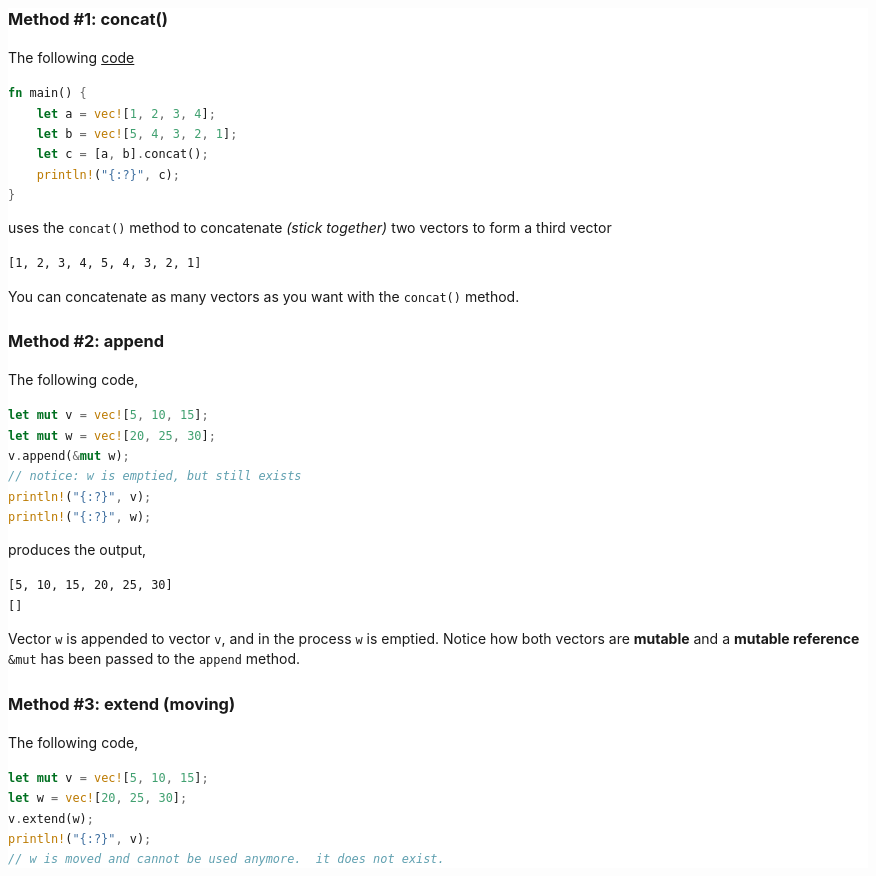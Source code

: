 ### Method #1: concat()

The following [code](https://play.rust-lang.org/?version=stable&mode=debug&edition=2021&gist=3ea40e77f575a8d9fe437a5fc01ed24c)

```rust
fn main() {
	let a = vec![1, 2, 3, 4];
	let b = vec![5, 4, 3, 2, 1];
	let c = [a, b].concat();
	println!("{:?}", c);
}
```

uses the `concat()` method to concatenate _(stick together)_ two vectors to form a third vector

```
[1, 2, 3, 4, 5, 4, 3, 2, 1]
```

You can concatenate as many vectors as you want with the `concat()` method.
### Method #2: append

The following code,

```rust
let mut v = vec![5, 10, 15];
let mut w = vec![20, 25, 30];
v.append(&mut w);
// notice: w is emptied, but still exists
println!("{:?}", v);
println!("{:?}", w);
```

produces the output,

```
[5, 10, 15, 20, 25, 30]
[]
```

Vector ```w``` is appended to vector ```v```, and in the process ```w``` is emptied.  Notice how both vectors are **mutable** and a **mutable reference** ```&mut``` has been passed to the ```append``` method.

### Method #3: extend (moving)

The following code,

```rust
let mut v = vec![5, 10, 15];
let w = vec![20, 25, 30];
v.extend(w);
println!("{:?}", v);
// w is moved and cannot be used anymore.  it does not exist.
```
